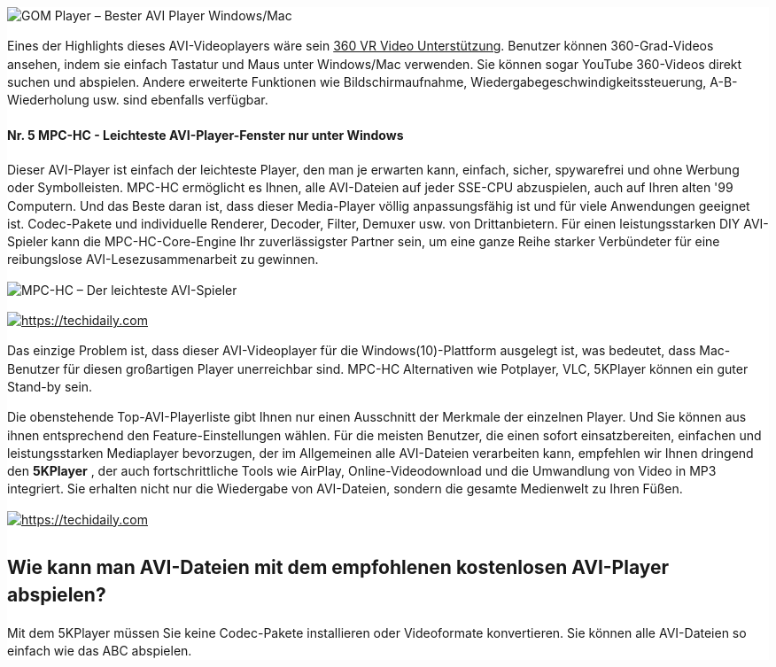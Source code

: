 ![GOM Player – Bester AVI Player Windows/Mac](https://www.5kplayer.com/video-music-player-de/../video-music-player/img/gom-player-vr.jpg) 

Eines der Highlights dieses AVI-Videoplayers wäre sein [360 VR Video Unterstützung](https://tools.techidaily.com/5kplayer/video-music-player/). Benutzer können 360-Grad-Videos ansehen, indem sie einfach Tastatur und Maus unter Windows/Mac verwenden. Sie können sogar YouTube 360-Videos direkt suchen und abspielen. Andere erweiterte Funktionen wie Bildschirmaufnahme, Wiedergabegeschwindigkeitssteuerung, A-B-Wiederholung usw. sind ebenfalls verfügbar. 

#### **Nr. 5 MPC-HC - Leichteste AVI-Player-Fenster nur unter Windows**

Dieser AVI-Player ist einfach der leichteste Player, den man je erwarten kann, einfach, sicher, spywarefrei und ohne Werbung oder Symbolleisten. MPC-HC ermöglicht es Ihnen, alle AVI-Dateien auf jeder SSE-CPU abzuspielen, auch auf Ihren alten '99 Computern. Und das Beste daran ist, dass dieser Media-Player völlig anpassungsfähig ist und für viele Anwendungen geeignet ist. Codec-Pakete und individuelle Renderer, Decoder, Filter, Demuxer usw. von Drittanbietern. Für einen leistungsstarken DIY AVI-Spieler kann die MPC-HC-Core-Engine Ihr zuverlässigster Partner sein, um eine ganze Reihe starker Verbündeter für eine reibungslose AVI-Lesezusammenarbeit zu gewinnen. 

![MPC-HC  – Der leichteste AVI-Spieler](https://www.5kplayer.com/video-music-player-de/../video-music-player/img/mpc-8k.jpg) 


<a href="https://aligracehair.sjv.io/c/5597632/2012420/19272" target="_top" id="2012420">
  <img src="//a.impactradius-go.com/display-ad/19272-2012420" border="0" alt="https://techidaily.com" width="728" height="90"/>
</a>
<img height="0" width="0" src="https://aligracehair.sjv.io/i/5597632/2012420/19272" style="position:absolute;visibility:hidden;" border="0" />


Das einzige Problem ist, dass dieser AVI-Videoplayer für die Windows(10)-Plattform ausgelegt ist, was bedeutet, dass Mac-Benutzer für diesen großartigen Player unerreichbar sind. MPC-HC Alternativen wie Potplayer, VLC, 5KPlayer können ein guter Stand-by sein. 

 Die obenstehende Top-AVI-Playerliste gibt Ihnen nur einen Ausschnitt der Merkmale der einzelnen Player. Und Sie können aus ihnen entsprechend den Feature-Einstellungen wählen. Für die meisten Benutzer, die einen sofort einsatzbereiten, einfachen und leistungsstarken Mediaplayer bevorzugen, der im Allgemeinen alle AVI-Dateien verarbeiten kann, empfehlen wir Ihnen dringend den   **5KPlayer** , der auch fortschrittliche Tools wie AirPlay, Online-Videodownload und die Umwandlung von Video in MP3 integriert. Sie erhalten nicht nur die Wiedergabe von AVI-Dateien, sondern die gesamte Medienwelt zu Ihren Füßen. 


<a href="https://appsumo.8odi.net/c/5597632/2137393/7443" target="_top" id="2137393">
  <img src="//a.impactradius-go.com/display-ad/7443-2137393" border="0" alt="https://techidaily.com" width="300" height="90"/>
</a>
<img height="0" width="0" src="https://appsumo.8odi.net/i/5597632/2137393/7443" style="position:absolute;visibility:hidden;" border="0" />


## Wie kann man AVI-Dateien mit dem empfohlenen kostenlosen AVI-Player abspielen?

Mit dem 5KPlayer müssen Sie keine Codec-Pakete installieren oder Videoformate konvertieren. Sie können alle AVI-Dateien so einfach wie das ABC abspielen. 
